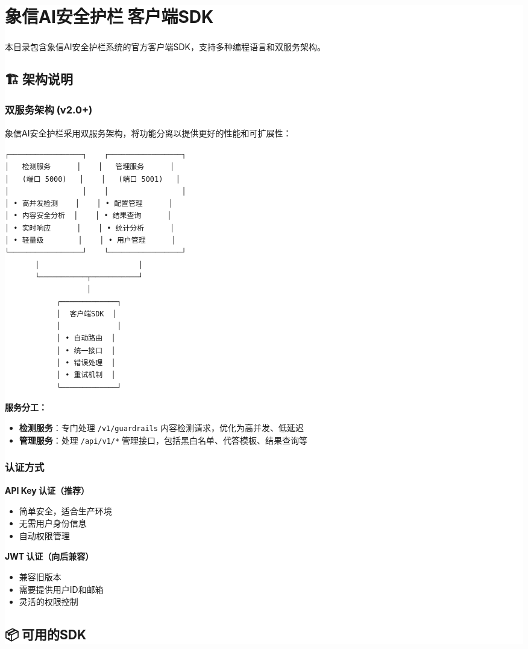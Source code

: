# 象信AI安全护栏 客户端SDK

本目录包含象信AI安全护栏系统的官方客户端SDK，支持多种编程语言和双服务架构。

## 🏗️ 架构说明

### 双服务架构 (v2.0+)

象信AI安全护栏采用双服务架构，将功能分离以提供更好的性能和可扩展性：

```
┌─────────────────┐    ┌─────────────────┐
│   检测服务      │    │   管理服务      │
│   (端口 5000)   │    │   (端口 5001)   │
│                 │    │                 │
│ • 高并发检测    │    │ • 配置管理      │
│ • 内容安全分析  │    │ • 结果查询      │
│ • 实时响应      │    │ • 统计分析      │
│ • 轻量级        │    │ • 用户管理      │
└─────────────────┘    └─────────────────┘
       │                       │
       └───────────┬───────────┘
                   │
            ┌─────────────┐
            │  客户端SDK  │
            │             │
            │ • 自动路由  │
            │ • 统一接口  │
            │ • 错误处理  │
            │ • 重试机制  │
            └─────────────┘
```

**服务分工：**
- **检测服务**：专门处理 `/v1/guardrails` 内容检测请求，优化为高并发、低延迟
- **管理服务**：处理 `/api/v1/*` 管理接口，包括黑白名单、代答模板、结果查询等

### 认证方式

**API Key 认证（推荐）**
- 简单安全，适合生产环境
- 无需用户身份信息
- 自动权限管理

**JWT 认证（向后兼容）**
- 兼容旧版本
- 需要提供用户ID和邮箱
- 灵活的权限控制

## 📦 可用的SDK
